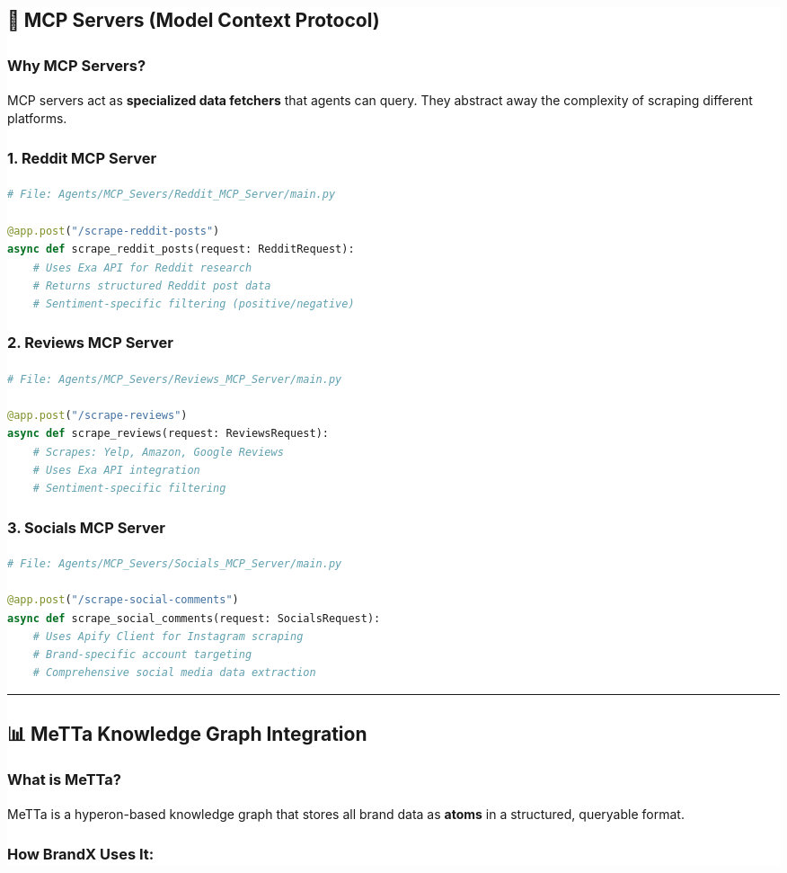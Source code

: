 
## 🔧 MCP Servers (Model Context Protocol)

### **Why MCP Servers?**
MCP servers act as **specialized data fetchers** that agents can query. They abstract away the complexity of scraping different platforms.

### **1. Reddit MCP Server**
```python
# File: Agents/MCP_Severs/Reddit_MCP_Server/main.py

@app.post("/scrape-reddit-posts")
async def scrape_reddit_posts(request: RedditRequest):
    # Uses Exa API for Reddit research
    # Returns structured Reddit post data
    # Sentiment-specific filtering (positive/negative)
```

### **2. Reviews MCP Server**
```python
# File: Agents/MCP_Severs/Reviews_MCP_Server/main.py

@app.post("/scrape-reviews")
async def scrape_reviews(request: ReviewsRequest):
    # Scrapes: Yelp, Amazon, Google Reviews
    # Uses Exa API integration
    # Sentiment-specific filtering
```

### **3. Socials MCP Server**
```python
# File: Agents/MCP_Severs/Socials_MCP_Server/main.py

@app.post("/scrape-social-comments")
async def scrape_social_comments(request: SocialsRequest):
    # Uses Apify Client for Instagram scraping
    # Brand-specific account targeting
    # Comprehensive social media data extraction
```

---

## 📊 MeTTa Knowledge Graph Integration

### **What is MeTTa?**
MeTTa is a hyperon-based knowledge graph that stores all brand data as **atoms** in a structured, queryable format.

### **How BrandX Uses It**:
